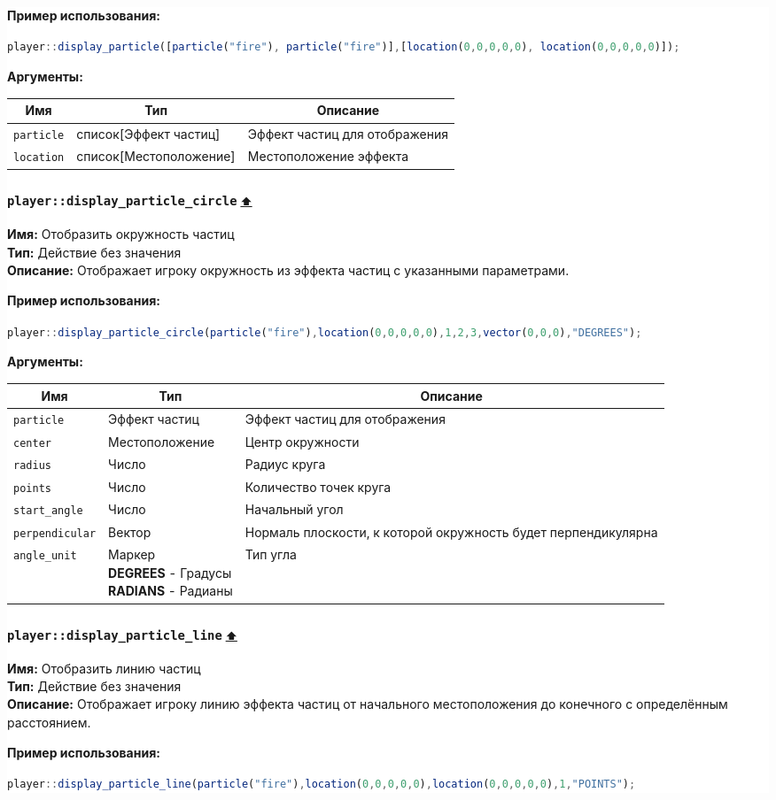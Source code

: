 **Пример использования:** 
```ts
player::display_particle([particle("fire"), particle("fire")],[location(0,0,0,0,0), location(0,0,0,0,0)]);
```

**Аргументы:**

| **Имя**    | **Тип**                | **Описание**                  |
| ---------- | ---------------------- | ----------------------------- |
| `particle` | список[Эффект частиц]  | Эффект частиц для отображения |
| `location` | список[Местоположение] | Местоположение эффекта        |
<h3 id=player_display_particle_circle>
  <code>player::display_particle_circle</code>
  <a href="#" style="font-size: 12px; margin-left:">⬆️</a>
</h3>

**Имя:** Отобразить окружность частиц\
**Тип:** Действие без значения\
**Описание:** Отображает игроку окружность из эффекта частиц с указанными параметрами.

**Пример использования:** 
```ts
player::display_particle_circle(particle("fire"),location(0,0,0,0,0),1,2,3,vector(0,0,0),"DEGREES");
```

**Аргументы:**

| **Имя**         | **Тип**                                                    | **Описание**                                                  |
| --------------- | ---------------------------------------------------------- | ------------------------------------------------------------- |
| `particle`      | Эффект частиц                                              | Эффект частиц для отображения                                 |
| `center`        | Местоположение                                             | Центр окружности                                              |
| `radius`        | Число                                                      | Радиус круга                                                  |
| `points`        | Число                                                      | Количество точек круга                                        |
| `start_angle`   | Число                                                      | Начальный угол                                                |
| `perpendicular` | Вектор                                                     | Нормаль плоскости, к которой окружность будет перпендикулярна |
| `angle_unit`    | Маркер<br/>**DEGREES** - Градусы<br/>**RADIANS** - Радианы | Тип угла                                                      |
<h3 id=player_display_particle_line>
  <code>player::display_particle_line</code>
  <a href="#" style="font-size: 12px; margin-left:">⬆️</a>
</h3>

**Имя:** Отобразить линию частиц\
**Тип:** Действие без значения\
**Описание:** Отображает игроку линию эффекта частиц от начального местоположения до конечного с определённым расстоянием.

**Пример использования:** 
```ts
player::display_particle_line(particle("fire"),location(0,0,0,0,0),location(0,0,0,0,0),1,"POINTS");
```
